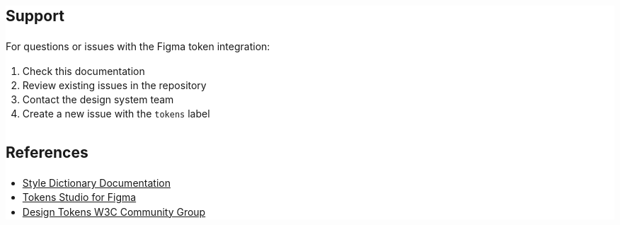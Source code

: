 ## Support

For questions or issues with the Figma token integration:

1. Check this documentation
2. Review existing issues in the repository
3. Contact the design system team
4. Create a new issue with the `tokens` label

## References

- [Style Dictionary Documentation](https://amzn.github.io/style-dictionary/)
- [Tokens Studio for Figma](https://tokens.studio/)
- [Design Tokens W3C Community Group](https://www.w3.org/community/design-tokens/)
